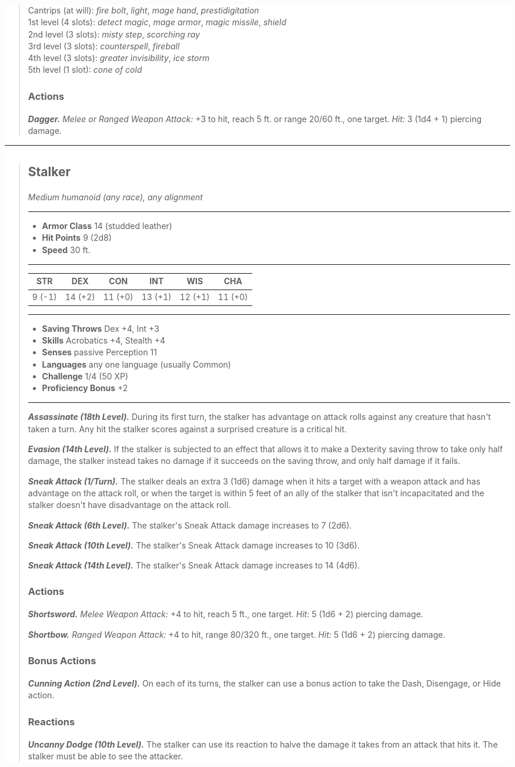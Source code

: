 >Cantrips (at will): *fire bolt*, *light*, *mage hand*, *prestidigitation*  
>1st level (4 slots): *detect magic*, *mage armor*, *magic missile*, *shield*  
>2nd level (3 slots): *misty step*, *scorching ray*  
>3rd level (3 slots): *counterspell*, *fireball*  
>4th level (3 slots): *greater invisibility*, *ice storm*  
>5th level (1 slot): *cone of cold*  
>
>### Actions
>***Dagger.*** *Melee  or Ranged Weapon Attack:* +3 to hit, reach 5 ft. or range 20/60 ft., one target. *Hit:* 3 (1d4 + 1) piercing damage.

___
>## Stalker
>*Medium humanoid (any race), any alignment*
>___
>- **Armor Class** 14 (studded leather)
>- **Hit Points** 9 (2d8)
>- **Speed** 30 ft.
>___
>|STR|DEX|CON|INT|WIS|CHA|
>|:---:|:---:|:---:|:---:|:---:|:---:|
>|9 (-1)|14 (+2)|11 (+0)|13 (+1)|12 (+1)|11 (+0)|
>___
>- **Saving Throws** Dex +4, Int +3
>- **Skills** Acrobatics +4, Stealth +4
>- **Senses** passive Perception 11
>- **Languages** any one language (usually Common)
>- **Challenge** 1/4 (50 XP)
>- **Proficiency Bonus** +2
>___
>***Assassinate (18th Level).*** During its first turn, the stalker has advantage on attack rolls against any creature that hasn't taken a turn. Any hit the stalker scores against a surprised creature is a critical hit.  
>
>***Evasion (14th Level).*** If the stalker is subjected to an effect that allows it to make a Dexterity saving throw to take only half damage, the stalker instead takes no damage if it succeeds on the saving throw, and only half damage if it fails.  
>
>***Sneak Attack  (1/Turn).*** The stalker deals an extra 3 (1d6) damage when it hits a target with a weapon attack and has advantage on the attack roll, or when the target is within 5 feet of an ally of the stalker that isn't incapacitated and the stalker doesn't have disadvantage on the attack roll.  
>
>***Sneak Attack  (6th Level).*** The stalker's Sneak Attack damage increases to 7 (2d6).  
>
>***Sneak Attack (10th Level).*** The stalker's Sneak Attack damage increases to 10 (3d6).  
>
>***Sneak Attack (14th Level).*** The stalker's Sneak Attack damage increases to 14 (4d6).  
>
>### Actions
>***Shortsword.*** *Melee Weapon Attack:* +4 to hit, reach 5 ft., one target. *Hit:* 5 (1d6 + 2) piercing damage.  
>
>***Shortbow.*** *Ranged Weapon Attack:* +4 to hit, range 80/320 ft., one target. *Hit:* 5 (1d6 + 2) piercing damage.  
>
>### Bonus Actions
>***Cunning Action (2nd Level).*** On each of its turns, the stalker can use a bonus action to take the Dash, Disengage, or Hide action.  
>
>### Reactions
>***Uncanny Dodge (10th Level).*** The stalker can use its reaction to halve the damage it takes from an attack that hits it. The stalker must be able to see the attacker.
